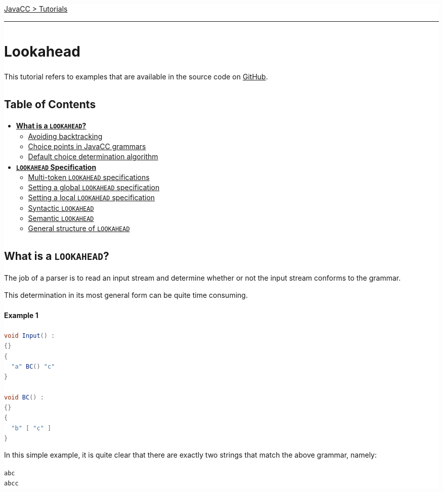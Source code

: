 [JavaCC > Tutorials](tutorials.md)

---

# Lookahead

This tutorial refers to examples that are available in the source code on [GitHub](https://github.com/javacc/javacc/tree/master/examples/Lookahead).

## <a name="toc"></a>Table of Contents

- [**What is a `LOOKAHEAD`?**](#what-is)
  * [Avoiding backtracking](#backtracking)
  * [Choice points in JavaCC grammars](#choice-points)
  * [Default choice determination algorithm](#default-choice)
- [**`LOOKAHEAD` Specification**](#specification)
  * [Multi-token `LOOKAHEAD` specifications](#multi-token)
  * [Setting a global `LOOKAHEAD` specification](#global)
  * [Setting a local `LOOKAHEAD` specification](#local)
  * [Syntactic `LOOKAHEAD`](#syntactic)
  * [Semantic `LOOKAHEAD`](#semantic)
  * [General structure of `LOOKAHEAD`](#general)

## <a name="what-is"></a>What is a `LOOKAHEAD`?

The job of a parser is to read an input stream and determine whether or not the input stream conforms to the grammar.

This determination in its most general form can be quite time consuming.

#### <a name="example1"></a>Example 1

```java
void Input() :
{}
{
  "a" BC() "c"
}

void BC() :
{}
{
  "b" [ "c" ]
}
```

In this simple example, it is quite clear that there are exactly two strings that match the above grammar, namely:

```java
abc
abcc
```

